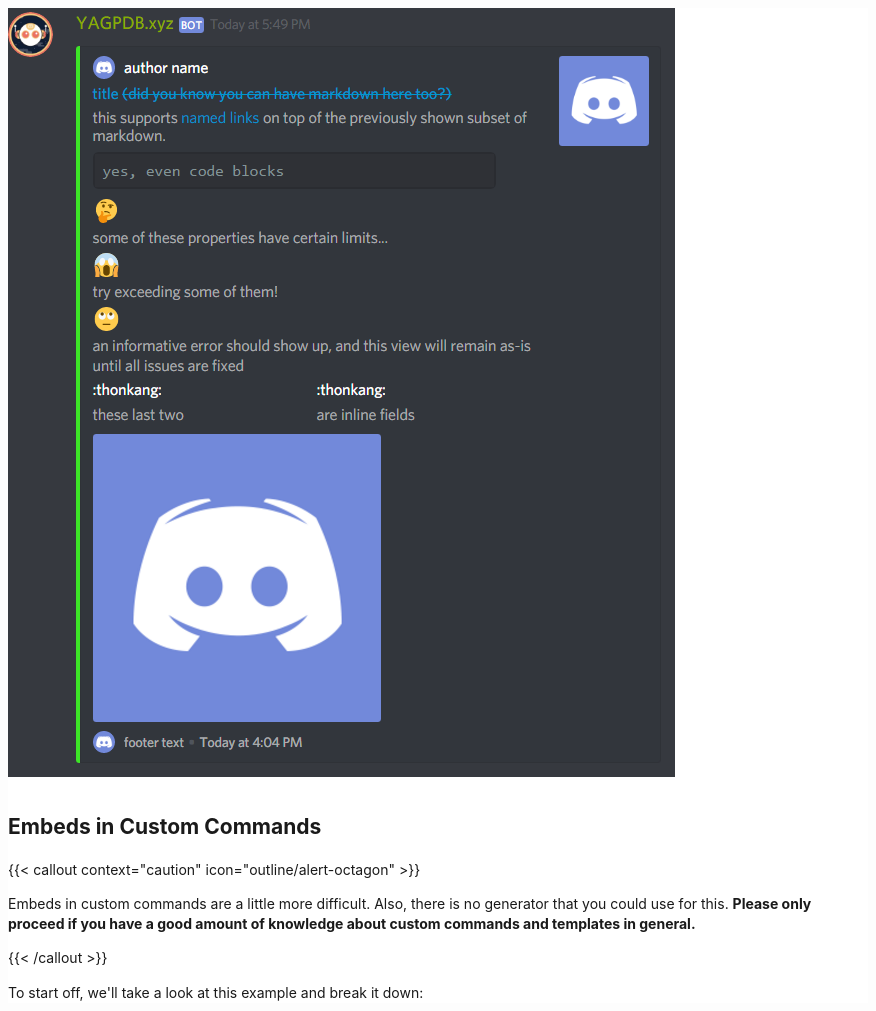![Result of the Embed Generator](embed_generator_result.png)

## Embeds in Custom Commands

{{< callout context="caution" icon="outline/alert-octagon" >}}

Embeds in custom commands are a little more difficult. Also, there is no generator that you could use for this. **Please only proceed if you have a good amount of knowledge about custom commands and templates in general.**

{{< /callout >}}

To start off, we'll take a look at this example and break it down:
